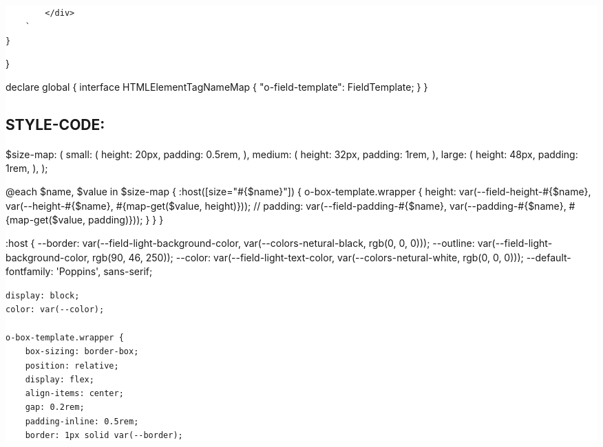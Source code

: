             </div>
        `
    }
}

declare global {
    interface HTMLElementTagNameMap {
        "o-field-template": FieldTemplate;
    }
}
## STYLE-CODE:
$size-map: (
  small: (
    height: 20px,
    padding: 0.5rem,
  ),
  medium: (
    height: 32px,
    padding: 1rem,
  ),
  large: (
    height: 48px,
    padding: 1rem,
  ),
);

@each $name, $value in $size-map {
    :host([size="#{$name}"]) {
        o-box-template.wrapper {
            height: var(--field-height-#{$name}, var(--height-#{$name}, #{map-get($value, height)}));
            // padding: var(--field-padding-#{$name}, var(--padding-#{$name}, #{map-get($value, padding)}));
        }
    }
} 

:host {
    --border: var(--field-light-background-color, var(--colors-netural-black, rgb(0, 0, 0)));
    --outline: var(--field-light-background-color, rgb(90, 46, 250));
    --color: var(--field-light-text-color, var(--colors-netural-white, rgb(0, 0, 0)));
    --default-fontfamily: 'Poppins', sans-serif;

    display: block;
    color: var(--color);

    o-box-template.wrapper {
        box-sizing: border-box;
        position: relative;
        display: flex;
        align-items: center;
        gap: 0.2rem;
        padding-inline: 0.5rem;
        border: 1px solid var(--border);
